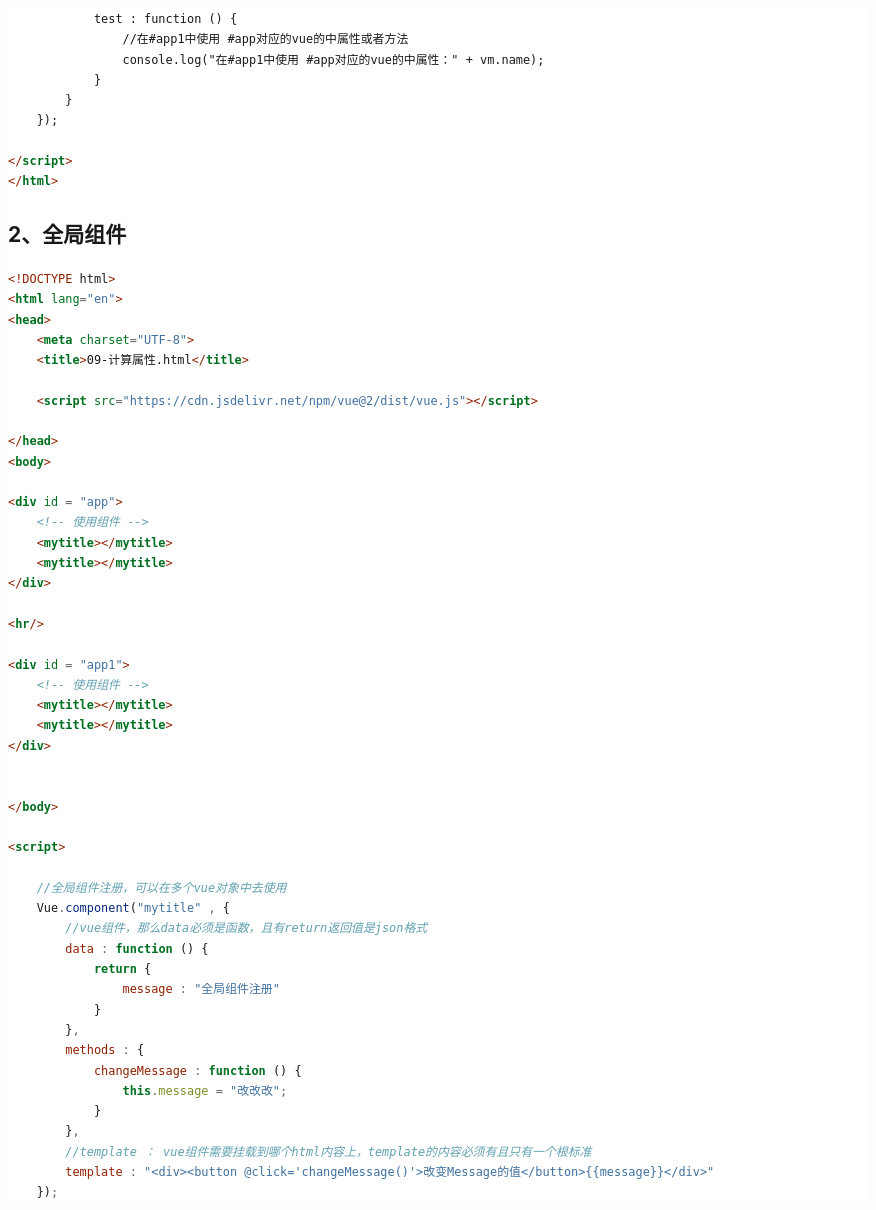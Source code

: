 ```html
            test : function () {
                //在#app1中使用 #app对应的vue的中属性或者方法
                console.log("在#app1中使用 #app对应的vue的中属性：" + vm.name);
            }
        }
    });

</script>
</html>
```



## 2、全局组件

```html
<!DOCTYPE html>
<html lang="en">
<head>
    <meta charset="UTF-8">
    <title>09-计算属性.html</title>

    <script src="https://cdn.jsdelivr.net/npm/vue@2/dist/vue.js"></script>

</head>
<body>

<div id = "app">
    <!-- 使用组件 -->
    <mytitle></mytitle>
    <mytitle></mytitle>
</div>

<hr/>

<div id = "app1">
    <!-- 使用组件 -->
    <mytitle></mytitle>
    <mytitle></mytitle>
</div>


</body>

<script>

    //全局组件注册，可以在多个vue对象中去使用
    Vue.component("mytitle" , {
        //vue组件，那么data必须是函数，且有return返回值是json格式
        data : function () {
            return {
                message : "全局组件注册"
            }
        },
        methods : {
            changeMessage : function () {
                this.message = "改改改";
            }
        },
        //template ： vue组件需要挂载到哪个html内容上，template的内容必须有且只有一个根标准
        template : "<div><button @click='changeMessage()'>改变Message的值</button>{{message}}</div>"
    });


```